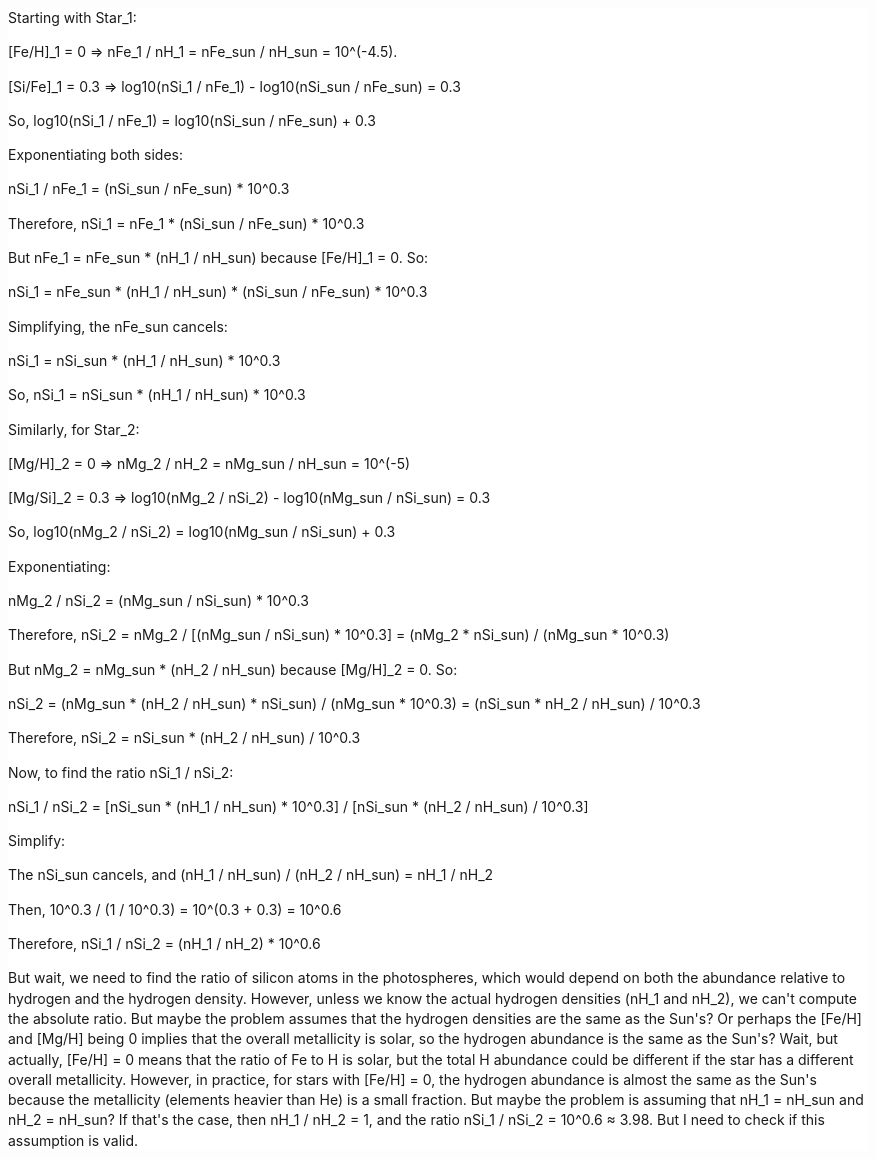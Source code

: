 Starting with Star_1:

[Fe/H]_1 = 0 => nFe_1 / nH_1 = nFe_sun / nH_sun = 10^(-4.5).

[Si/Fe]_1 = 0.3 => log10(nSi_1 / nFe_1) - log10(nSi_sun / nFe_sun) = 0.3

So, log10(nSi_1 / nFe_1) = log10(nSi_sun / nFe_sun) + 0.3

Exponentiating both sides:

nSi_1 / nFe_1 = (nSi_sun / nFe_sun) * 10^0.3

Therefore, nSi_1 = nFe_1 * (nSi_sun / nFe_sun) * 10^0.3

But nFe_1 = nFe_sun * (nH_1 / nH_sun) because [Fe/H]_1 = 0. So:

nSi_1 = nFe_sun * (nH_1 / nH_sun) * (nSi_sun / nFe_sun) * 10^0.3

Simplifying, the nFe_sun cancels:

nSi_1 = nSi_sun * (nH_1 / nH_sun) * 10^0.3

So, nSi_1 = nSi_sun * (nH_1 / nH_sun) * 10^0.3

Similarly, for Star_2:

[Mg/H]_2 = 0 => nMg_2 / nH_2 = nMg_sun / nH_sun = 10^(-5)

[Mg/Si]_2 = 0.3 => log10(nMg_2 / nSi_2) - log10(nMg_sun / nSi_sun) = 0.3

So, log10(nMg_2 / nSi_2) = log10(nMg_sun / nSi_sun) + 0.3

Exponentiating:

nMg_2 / nSi_2 = (nMg_sun / nSi_sun) * 10^0.3

Therefore, nSi_2 = nMg_2 / [(nMg_sun / nSi_sun) * 10^0.3] = (nMg_2 * nSi_sun) / (nMg_sun * 10^0.3)

But nMg_2 = nMg_sun * (nH_2 / nH_sun) because [Mg/H]_2 = 0. So:

nSi_2 = (nMg_sun * (nH_2 / nH_sun) * nSi_sun) / (nMg_sun * 10^0.3) = (nSi_sun * nH_2 / nH_sun) / 10^0.3

Therefore, nSi_2 = nSi_sun * (nH_2 / nH_sun) / 10^0.3

Now, to find the ratio nSi_1 / nSi_2:

nSi_1 / nSi_2 = [nSi_sun * (nH_1 / nH_sun) * 10^0.3] / [nSi_sun * (nH_2 / nH_sun) / 10^0.3]

Simplify:

The nSi_sun cancels, and (nH_1 / nH_sun) / (nH_2 / nH_sun) = nH_1 / nH_2

Then, 10^0.3 / (1 / 10^0.3) = 10^(0.3 + 0.3) = 10^0.6

Therefore, nSi_1 / nSi_2 = (nH_1 / nH_2) * 10^0.6

But wait, we need to find the ratio of silicon atoms in the photospheres, which would depend on both the abundance relative to hydrogen and the hydrogen density. However, unless we know the actual hydrogen densities (nH_1 and nH_2), we can't compute the absolute ratio. But maybe the problem assumes that the hydrogen densities are the same as the Sun's? Or perhaps the [Fe/H] and [Mg/H] being 0 implies that the overall metallicity is solar, so the hydrogen abundance is the same as the Sun's? Wait, but actually, [Fe/H] = 0 means that the ratio of Fe to H is solar, but the total H abundance could be different if the star has a different overall metallicity. However, in practice, for stars with [Fe/H] = 0, the hydrogen abundance is almost the same as the Sun's because the metallicity (elements heavier than He) is a small fraction. But maybe the problem is assuming that nH_1 = nH_sun and nH_2 = nH_sun? If that's the case, then nH_1 / nH_2 = 1, and the ratio nSi_1 / nSi_2 = 10^0.6 ≈ 3.98. But I need to check if this assumption is valid.
